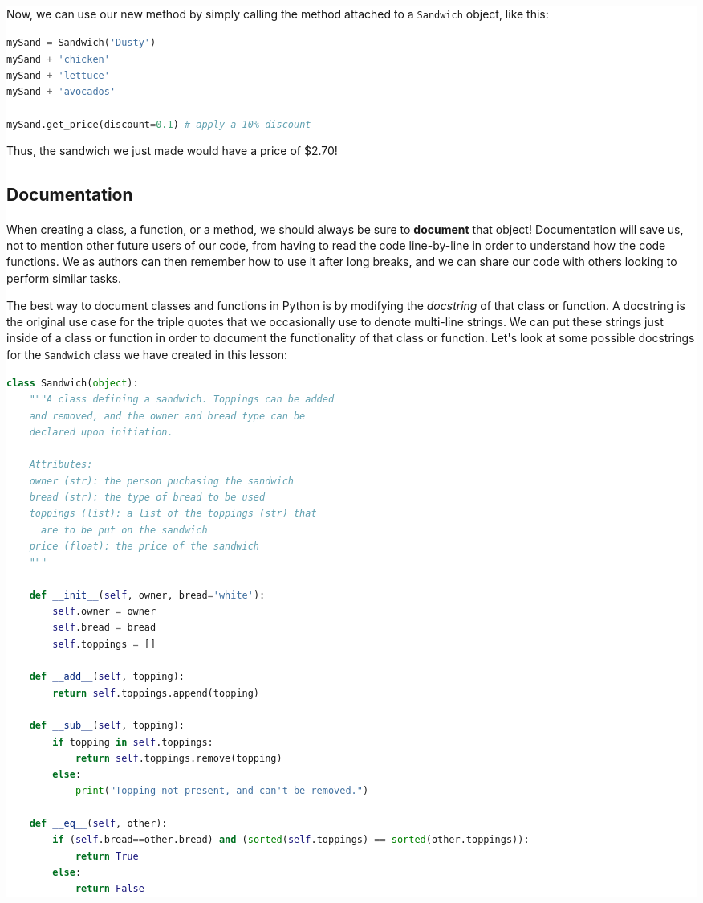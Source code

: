 Now, we can use our new method by simply calling the method attached to a `Sandwich` object, like this:




```python
mySand = Sandwich('Dusty')
mySand + 'chicken'
mySand + 'lettuce'
mySand + 'avocados'

mySand.get_price(discount=0.1) # apply a 10% discount
```






Thus, the sandwich we just made would have a price of \$2.70! 

## Documentation
 
 When creating a class, a function, or a method, we should always be sure to **document** that object! Documentation will save us, not to mention other future users of our code, from having to read the code line-by-line in order to understand how the code functions. We as authors can then remember how to use it after long breaks, and we can share our code with others looking to perform similar tasks.

The best way to document classes and functions in Python is by modifying the *docstring* of that class or function. A docstring is the original use case for the triple quotes that we occasionally use to denote multi-line strings. We can put these strings just inside of a class or function in order to document the functionality of that class or function. Let's look at some possible docstrings for the `Sandwich` class we have created in this lesson:


```python
class Sandwich(object):
    """A class defining a sandwich. Toppings can be added
    and removed, and the owner and bread type can be 
    declared upon initiation.

    Attributes:
    owner (str): the person puchasing the sandwich
    bread (str): the type of bread to be used
    toppings (list): a list of the toppings (str) that
      are to be put on the sandwich
    price (float): the price of the sandwich
    """
    
    def __init__(self, owner, bread='white'):
        self.owner = owner
        self.bread = bread
        self.toppings = []
    
    def __add__(self, topping):
        return self.toppings.append(topping)
    
    def __sub__(self, topping):
        if topping in self.toppings:
            return self.toppings.remove(topping)
        else:
            print("Topping not present, and can't be removed.")
    
    def __eq__(self, other):
        if (self.bread==other.bread) and (sorted(self.toppings) == sorted(other.toppings)):
            return True
        else:
            return False
```